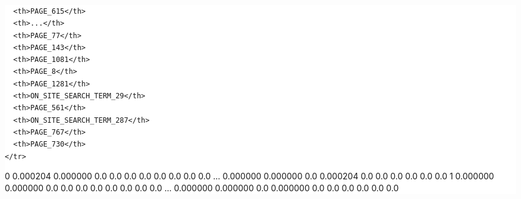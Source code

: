       <th>PAGE_615</th>
      <th>...</th>
      <th>PAGE_77</th>
      <th>PAGE_143</th>
      <th>PAGE_1081</th>
      <th>PAGE_8</th>
      <th>PAGE_1281</th>
      <th>ON_SITE_SEARCH_TERM_29</th>
      <th>PAGE_561</th>
      <th>ON_SITE_SEARCH_TERM_287</th>
      <th>PAGE_767</th>
      <th>PAGE_730</th>
    </tr>
  </thead>
  <tbody>
    <tr>
      <td>0</td>
      <td>0.000204</td>
      <td>0.000000</td>
      <td>0.0</td>
      <td>0.0</td>
      <td>0.0</td>
      <td>0.0</td>
      <td>0.0</td>
      <td>0.0</td>
      <td>0.0</td>
      <td>0.0</td>
      <td>...</td>
      <td>0.000000</td>
      <td>0.000000</td>
      <td>0.0</td>
      <td>0.000204</td>
      <td>0.0</td>
      <td>0.0</td>
      <td>0.0</td>
      <td>0.0</td>
      <td>0.0</td>
      <td>0.0</td>
    </tr>
    <tr>
      <td>1</td>
      <td>0.000000</td>
      <td>0.000000</td>
      <td>0.0</td>
      <td>0.0</td>
      <td>0.0</td>
      <td>0.0</td>
      <td>0.0</td>
      <td>0.0</td>
      <td>0.0</td>
      <td>0.0</td>
      <td>...</td>
      <td>0.000000</td>
      <td>0.000000</td>
      <td>0.0</td>
      <td>0.000000</td>
      <td>0.0</td>
      <td>0.0</td>
      <td>0.0</td>
      <td>0.0</td>
      <td>0.0</td>
      <td>0.0</td>
    </tr>
    <tr>